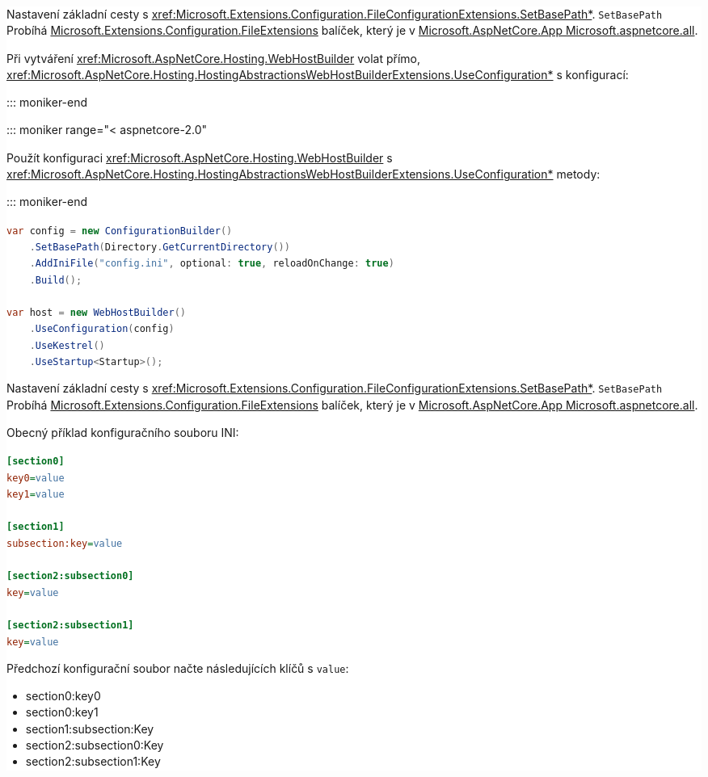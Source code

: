 Nastavení základní cesty s <xref:Microsoft.Extensions.Configuration.FileConfigurationExtensions.SetBasePath*>. `SetBasePath` Probíhá [Microsoft.Extensions.Configuration.FileExtensions](https://www.nuget.org/packages/Microsoft.Extensions.Configuration.FileExtensions/) balíček, který je v [Microsoft.AspNetCore.App Microsoft.aspnetcore.all](xref:fundamentals/metapackage-app).

Při vytváření <xref:Microsoft.AspNetCore.Hosting.WebHostBuilder> volat přímo, <xref:Microsoft.AspNetCore.Hosting.HostingAbstractionsWebHostBuilderExtensions.UseConfiguration*> s konfigurací:

::: moniker-end

::: moniker range="< aspnetcore-2.0"

Použít konfiguraci <xref:Microsoft.AspNetCore.Hosting.WebHostBuilder> s <xref:Microsoft.AspNetCore.Hosting.HostingAbstractionsWebHostBuilderExtensions.UseConfiguration*> metody:

::: moniker-end

```csharp
var config = new ConfigurationBuilder()
    .SetBasePath(Directory.GetCurrentDirectory())
    .AddIniFile("config.ini", optional: true, reloadOnChange: true)
    .Build();

var host = new WebHostBuilder()
    .UseConfiguration(config)
    .UseKestrel()
    .UseStartup<Startup>();
```

Nastavení základní cesty s <xref:Microsoft.Extensions.Configuration.FileConfigurationExtensions.SetBasePath*>. `SetBasePath` Probíhá [Microsoft.Extensions.Configuration.FileExtensions](https://www.nuget.org/packages/Microsoft.Extensions.Configuration.FileExtensions/) balíček, který je v [Microsoft.AspNetCore.App Microsoft.aspnetcore.all](xref:fundamentals/metapackage-app).

Obecný příklad konfiguračního souboru INI:

```ini
[section0]
key0=value
key1=value

[section1]
subsection:key=value

[section2:subsection0]
key=value

[section2:subsection1]
key=value
```

Předchozí konfigurační soubor načte následujících klíčů s `value`:

* section0:key0
* section0:key1
* section1:subsection:Key
* section2:subsection0:Key
* section2:subsection1:Key
